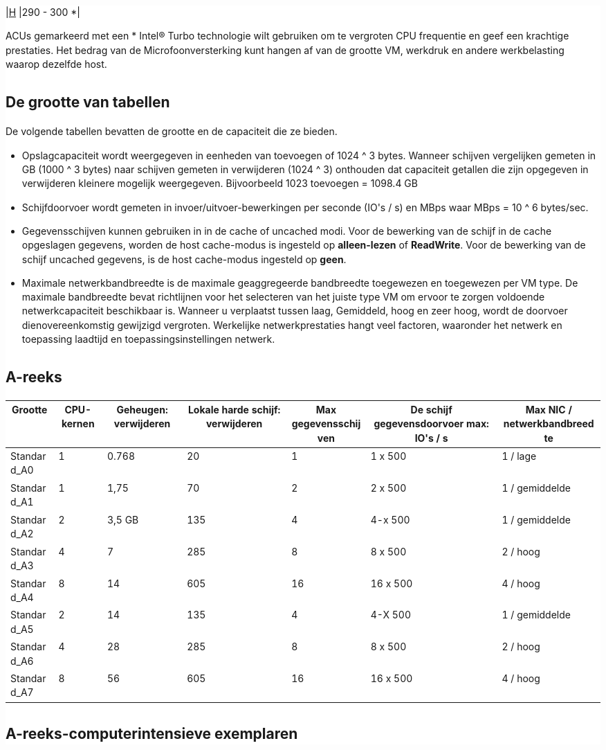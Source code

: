 |[H](#h-series) |290 - 300 *|

ACUs gemarkeerd met een * Intel® Turbo technologie wilt gebruiken om te vergroten CPU frequentie en geef een krachtige prestaties.  Het bedrag van de Microfoonversterking kunt hangen af van de grootte VM, werkdruk en andere werkbelasting waarop dezelfde host.

## <a name="size-tables"></a>De grootte van tabellen

De volgende tabellen bevatten de grootte en de capaciteit die ze bieden.

* Opslagcapaciteit wordt weergegeven in eenheden van toevoegen of 1024 ^ 3 bytes. Wanneer schijven vergelijken gemeten in GB (1000 ^ 3 bytes) naar schijven gemeten in verwijderen (1024 ^ 3) onthouden dat capaciteit getallen die zijn opgegeven in verwijderen kleinere mogelijk weergegeven. Bijvoorbeeld 1023 toevoegen = 1098.4 GB

* Schijfdoorvoer wordt gemeten in invoer/uitvoer-bewerkingen per seconde (IO's / s) en MBps waar MBps = 10 ^ 6 bytes/sec.

* Gegevensschijven kunnen gebruiken in in de cache of uncached modi. Voor de bewerking van de schijf in de cache opgeslagen gegevens, worden de host cache-modus is ingesteld op **alleen-lezen** of **ReadWrite**.  Voor de bewerking van de schijf uncached gegevens, is de host cache-modus ingesteld op **geen**.

* Maximale netwerkbandbreedte is de maximale geaggregeerde bandbreedte toegewezen en toegewezen per VM type. De maximale bandbreedte bevat richtlijnen voor het selecteren van het juiste type VM om ervoor te zorgen voldoende netwerkcapaciteit beschikbaar is. Wanneer u verplaatst tussen laag, Gemiddeld, hoog en zeer hoog, wordt de doorvoer dienovereenkomstig gewijzigd vergroten. Werkelijke netwerkprestaties hangt veel factoren, waaronder het netwerk en toepassing laadtijd en toepassingsinstellingen netwerk.


## <a name="a-series"></a>A-reeks

| Grootte        | CPU-kernen | Geheugen: verwijderen | Lokale harde schijf: verwijderen | Max gegevensschijven | De schijf gegevensdoorvoer max: IO's / s | Max NIC / netwerkbandbreedte |
|-------------|-----------|--------------|-----------------------|----------------|--------------------|-----------------------|
| Standard_A0 | 1         | 0.768        | 20                    | 1              | 1 x 500              | 1 / lage                   |
| Standard_A1 | 1         | 1,75         | 70                    | 2              | 2 x 500              | 1 / gemiddelde              |
| Standard_A2 | 2         | 3,5 GB       | 135                   | 4              | 4-x 500              | 1 / gemiddelde              |
| Standard_A3 | 4         | 7            | 285                   | 8              | 8 x 500              | 2 / hoog                  |
| Standard_A4 | 8         | 14           | 605                   | 16             | 16 x 500             | 4 / hoog                  |
| Standard_A5 | 2         | 14           | 135                   | 4              | 4-X 500              | 1 / gemiddelde              |
| Standard_A6 | 4         | 28           | 285                   | 8              | 8 x 500              | 2 / hoog                  |
| Standard_A7 | 8         | 56           | 605                   | 16             | 16 x 500             | 4 / hoog                  |

## <a name="a-series---compute-intensive-instances"></a>A-reeks-computerintensieve exemplaren
